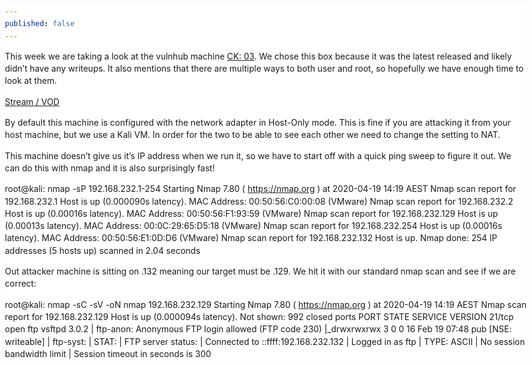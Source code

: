 ```yaml
---
published: false
---
```


This week we are taking a look at the vulnhub machine [CK: 03](https://www.vulnhub.com/entry/ck-03,464/). We chose this box because it was the latest released and likely didn’t have any writeups. It also mentions that there are multiple ways to both user and root, so hopefully we have enough time to look at them.



[Stream / VOD](https://youtu.be/nf4vcekqS3Q)

By default this machine is configured with the network adapter in Host-Only mode. This is fine if you are attacking it from your host machine, but we use a Kali VM. In order for the two to be able to see each other we need to change the setting to NAT.

This machine doesn’t give us it’s IP address when we run it, so we have to start off with a quick ping sweep to figure it out. We can do this with nmap and it is also surprisingly fast!

root@kali: nmap -sP 192.168.232.1-254
Starting Nmap 7.80 ( https://nmap.org ) at 2020-04-19 14:19 AEST
Nmap scan report for 192.168.232.1
Host is up (0.000090s latency).
MAC Address: 00:50:56:C0:00:08 (VMware)
Nmap scan report for 192.168.232.2
Host is up (0.00016s latency).
MAC Address: 00:50:56:F1:93:59 (VMware)
Nmap scan report for 192.168.232.129
Host is up (0.00013s latency).
MAC Address: 00:0C:29:65:D5:18 (VMware)
Nmap scan report for 192.168.232.254
Host is up (0.00016s latency).
MAC Address: 00:50:56:E1:0D:D6 (VMware)
Nmap scan report for 192.168.232.132
Host is up.
Nmap done: 254 IP addresses (5 hosts up) scanned in 2.04 seconds

Out attacker machine is sitting on .132 meaning our target must be .129. We hit it with our standard nmap scan and see if we are correct:

root@kali: nmap -sC -sV -oN nmap 192.168.232.129
Starting Nmap 7.80 ( https://nmap.org ) at 2020-04-19 14:19 AEST
Nmap scan report for 192.168.232.129
Host is up (0.000094s latency).
Not shown: 992 closed ports
PORT     STATE SERVICE     VERSION
21/tcp   open  ftp         vsftpd 3.0.2
| ftp-anon: Anonymous FTP login allowed (FTP code 230)
|_drwxrwxrwx    3 0        0              16 Feb 19 07:48 pub [NSE: writeable]
| ftp-syst: 
|   STAT: 
| FTP server status:
|      Connected to ::ffff:192.168.232.132
|      Logged in as ftp
|      TYPE: ASCII
|      No session bandwidth limit
|      Session timeout in seconds is 300